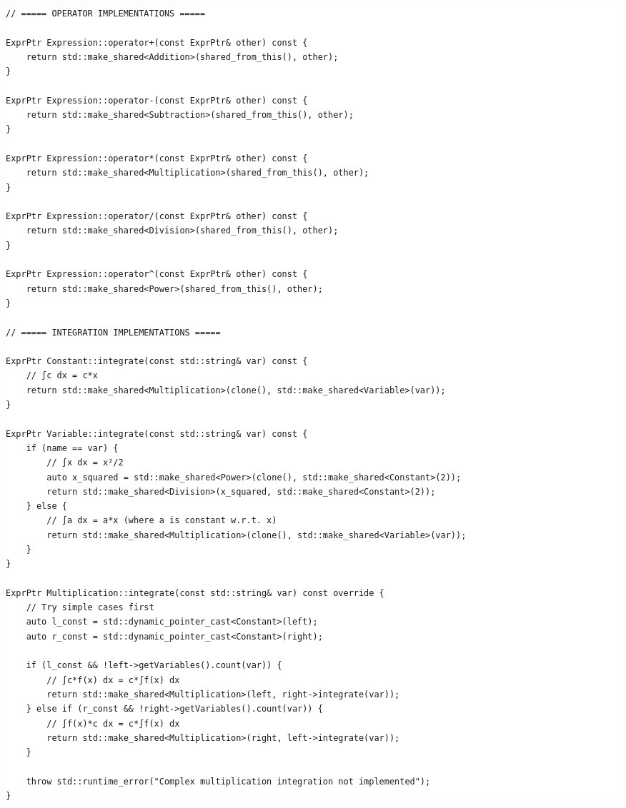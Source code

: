     // ===== OPERATOR IMPLEMENTATIONS =====
    
    ExprPtr Expression::operator+(const ExprPtr& other) const {
        return std::make_shared<Addition>(shared_from_this(), other);
    }
    
    ExprPtr Expression::operator-(const ExprPtr& other) const {
        return std::make_shared<Subtraction>(shared_from_this(), other);
    }
    
    ExprPtr Expression::operator*(const ExprPtr& other) const {
        return std::make_shared<Multiplication>(shared_from_this(), other);
    }
    
    ExprPtr Expression::operator/(const ExprPtr& other) const {
        return std::make_shared<Division>(shared_from_this(), other);
    }
    
    ExprPtr Expression::operator^(const ExprPtr& other) const {
        return std::make_shared<Power>(shared_from_this(), other);
    }
    
    // ===== INTEGRATION IMPLEMENTATIONS =====
    
    ExprPtr Constant::integrate(const std::string& var) const {
        // ∫c dx = c*x
        return std::make_shared<Multiplication>(clone(), std::make_shared<Variable>(var));
    }
    
    ExprPtr Variable::integrate(const std::string& var) const {
        if (name == var) {
            // ∫x dx = x²/2
            auto x_squared = std::make_shared<Power>(clone(), std::make_shared<Constant>(2));
            return std::make_shared<Division>(x_squared, std::make_shared<Constant>(2));
        } else {
            // ∫a dx = a*x (where a is constant w.r.t. x)
            return std::make_shared<Multiplication>(clone(), std::make_shared<Variable>(var));
        }
    }
    
    ExprPtr Multiplication::integrate(const std::string& var) const override {
        // Try simple cases first
        auto l_const = std::dynamic_pointer_cast<Constant>(left);
        auto r_const = std::dynamic_pointer_cast<Constant>(right);
        
        if (l_const && !left->getVariables().count(var)) {
            // ∫c*f(x) dx = c*∫f(x) dx
            return std::make_shared<Multiplication>(left, right->integrate(var));
        } else if (r_const && !right->getVariables().count(var)) {
            // ∫f(x)*c dx = c*∫f(x) dx
            return std::make_shared<Multiplication>(right, left->integrate(var));
        }
        
        throw std::runtime_error("Complex multiplication integration not implemented");
    }
    